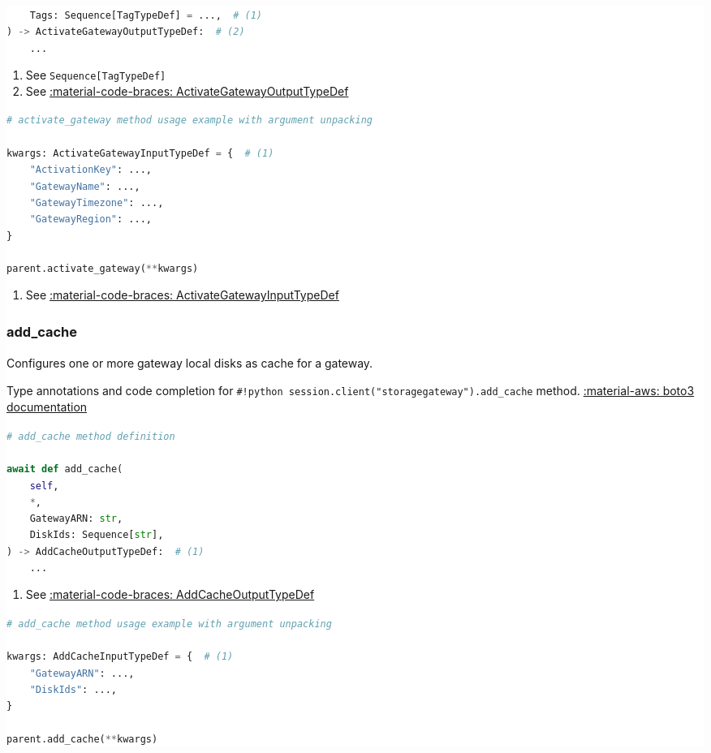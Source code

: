 ```python
    Tags: Sequence[TagTypeDef] = ...,  # (1)
) -> ActivateGatewayOutputTypeDef:  # (2)
    ...
```

1. See `Sequence[TagTypeDef]`
2. See [:material-code-braces: ActivateGatewayOutputTypeDef](./type_defs.md#activategatewayoutputtypedef)


```python
# activate_gateway method usage example with argument unpacking

kwargs: ActivateGatewayInputTypeDef = {  # (1)
    "ActivationKey": ...,
    "GatewayName": ...,
    "GatewayTimezone": ...,
    "GatewayRegion": ...,
}

parent.activate_gateway(**kwargs)
```

1. See [:material-code-braces: ActivateGatewayInputTypeDef](./type_defs.md#activategatewayinputtypedef)

### add\_cache

Configures one or more gateway local disks as cache for a gateway.

Type annotations and code completion for `#!python session.client("storagegateway").add_cache` method.
[:material-aws: boto3 documentation](https://boto3.amazonaws.com/v1/documentation/api/latest/reference/services/storagegateway.html#StorageGateway.Client)

```python
# add_cache method definition

await def add_cache(
    self,
    *,
    GatewayARN: str,
    DiskIds: Sequence[str],
) -> AddCacheOutputTypeDef:  # (1)
    ...
```

1. See [:material-code-braces: AddCacheOutputTypeDef](./type_defs.md#addcacheoutputtypedef)


```python
# add_cache method usage example with argument unpacking

kwargs: AddCacheInputTypeDef = {  # (1)
    "GatewayARN": ...,
    "DiskIds": ...,
}

parent.add_cache(**kwargs)
```
